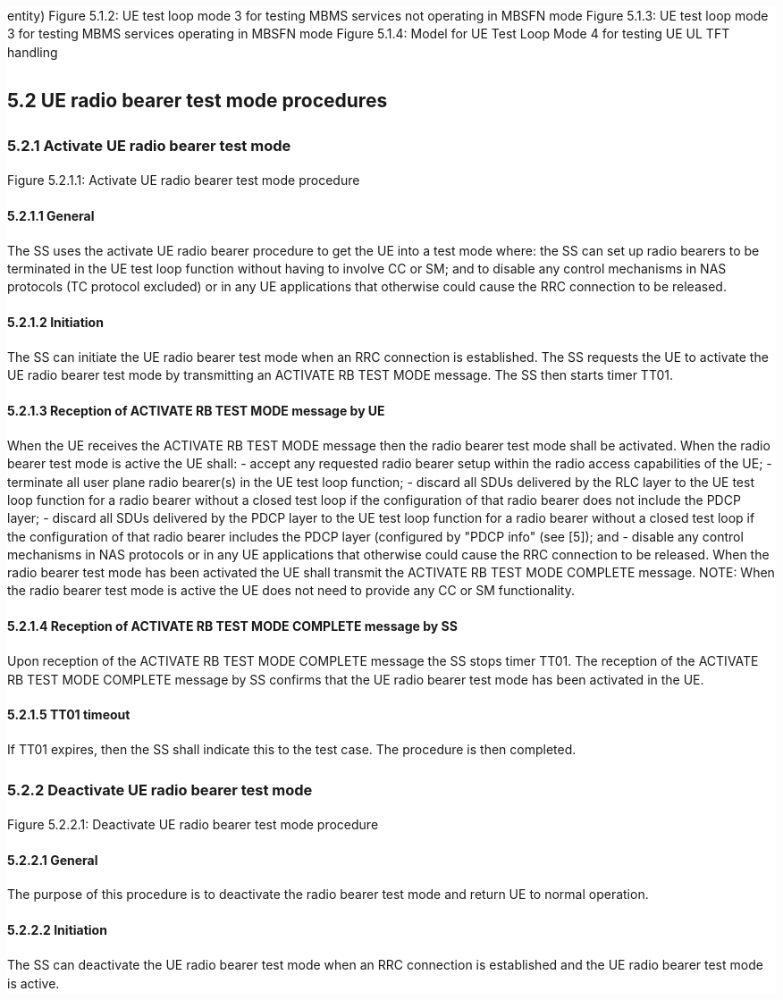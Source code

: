 entity)
Figure 5.1.2: UE test loop mode 3 for testing MBMS services not operating in
MBSFN mode
Figure 5.1.3: UE test loop mode 3 for testing MBMS services operating in MBSFN
mode
Figure 5.1.4: Model for UE Test Loop Mode 4 for testing UE UL TFT handling
## 5.2 UE radio bearer test mode procedures
### 5.2.1 Activate UE radio bearer test mode
Figure 5.2.1.1: Activate UE radio bearer test mode procedure
#### 5.2.1.1 General
The SS uses the activate UE radio bearer procedure to get the UE into a test
mode where: the SS can set up radio bearers to be terminated in the UE test
loop function without having to involve CC or SM; and to disable any control
mechanisms in NAS protocols (TC protocol excluded) or in any UE applications
that otherwise could cause the RRC connection to be released.
#### 5.2.1.2 Initiation
The SS can initiate the UE radio bearer test mode when an RRC connection is
established.
The SS requests the UE to activate the UE radio bearer test mode by
transmitting an ACTIVATE RB TEST MODE message. The SS then starts timer TT01.
#### 5.2.1.3 Reception of ACTIVATE RB TEST MODE message by UE
When the UE receives the ACTIVATE RB TEST MODE message then the radio bearer
test mode shall be activated.
When the radio bearer test mode is active the UE shall:
\- accept any requested radio bearer setup within the radio access
capabilities of the UE;
\- terminate all user plane radio bearer(s) in the UE test loop function;
\- discard all SDUs delivered by the RLC layer to the UE test loop function
for a radio bearer without a closed test loop if the configuration of that
radio bearer does not include the PDCP layer;
\- discard all SDUs delivered by the PDCP layer to the UE test loop function
for a radio bearer without a closed test loop if the configuration of that
radio bearer includes the PDCP layer (configured by \"PDCP info\" (see [5]);
and
\- disable any control mechanisms in NAS protocols or in any UE applications
that otherwise could cause the RRC connection to be released.
When the radio bearer test mode has been activated the UE shall transmit the
ACTIVATE RB TEST MODE COMPLETE message.
NOTE: When the radio bearer test mode is active the UE does not need to
provide any CC or SM functionality.
#### 5.2.1.4 Reception of ACTIVATE RB TEST MODE COMPLETE message by SS
Upon reception of the ACTIVATE RB TEST MODE COMPLETE message the SS stops
timer TT01.
The reception of the ACTIVATE RB TEST MODE COMPLETE message by SS confirms
that the UE radio bearer test mode has been activated in the UE.
#### 5.2.1.5 TT01 timeout
If TT01 expires, then the SS shall indicate this to the test case. The
procedure is then completed.
### 5.2.2 Deactivate UE radio bearer test mode
Figure 5.2.2.1: Deactivate UE radio bearer test mode procedure
#### 5.2.2.1 General
The purpose of this procedure is to deactivate the radio bearer test mode and
return UE to normal operation.
#### 5.2.2.2 Initiation
The SS can deactivate the UE radio bearer test mode when an RRC connection is
established and the UE radio bearer test mode is active.